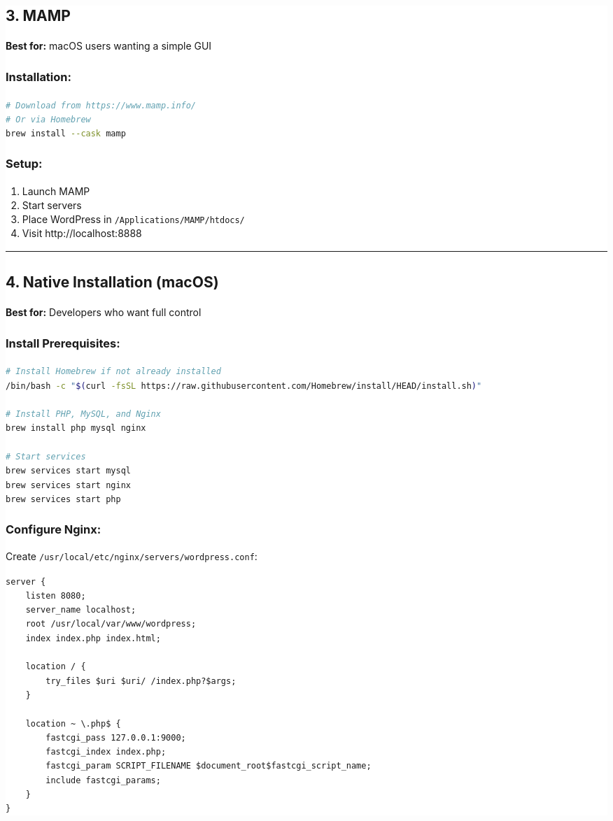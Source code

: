 ## 3. MAMP

**Best for:** macOS users wanting a simple GUI

### Installation:
```bash
# Download from https://www.mamp.info/
# Or via Homebrew
brew install --cask mamp
```

### Setup:
1. Launch MAMP
2. Start servers
3. Place WordPress in `/Applications/MAMP/htdocs/`
4. Visit http://localhost:8888

---

## 4. Native Installation (macOS)

**Best for:** Developers who want full control

### Install Prerequisites:
```bash
# Install Homebrew if not already installed
/bin/bash -c "$(curl -fsSL https://raw.githubusercontent.com/Homebrew/install/HEAD/install.sh)"

# Install PHP, MySQL, and Nginx
brew install php mysql nginx

# Start services
brew services start mysql
brew services start nginx
brew services start php
```

### Configure Nginx:
Create `/usr/local/etc/nginx/servers/wordpress.conf`:
```nginx
server {
    listen 8080;
    server_name localhost;
    root /usr/local/var/www/wordpress;
    index index.php index.html;

    location / {
        try_files $uri $uri/ /index.php?$args;
    }

    location ~ \.php$ {
        fastcgi_pass 127.0.0.1:9000;
        fastcgi_index index.php;
        fastcgi_param SCRIPT_FILENAME $document_root$fastcgi_script_name;
        include fastcgi_params;
    }
}
```

